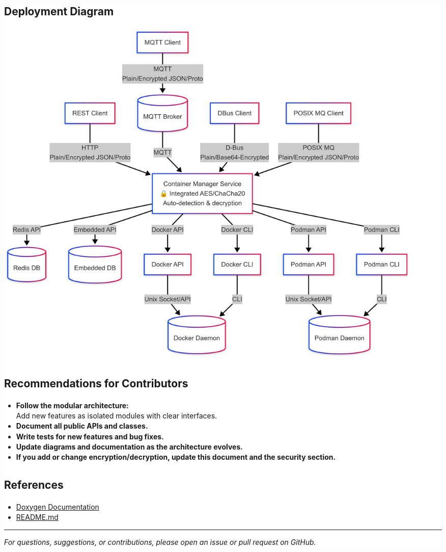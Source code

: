 ## Deployment Diagram

<img src="architecture_deployment_diagram.png" alt="Deployment Diagram" width="800"/>

## Recommendations for Contributors

- **Follow the modular architecture:**  
  Add new features as isolated modules with clear interfaces.
- **Document all public APIs and classes.**
- **Write tests for new features and bug fixes.**
- **Update diagrams and documentation as the architecture evolves.**
- **If you add or change encryption/decryption, update this document and the security section.**

## References

- [Doxygen Documentation](../doxygen/html/index.html)
- [README.md](../../README.md)

---

_For questions, suggestions, or contributions, please open an issue or pull request on GitHub._
